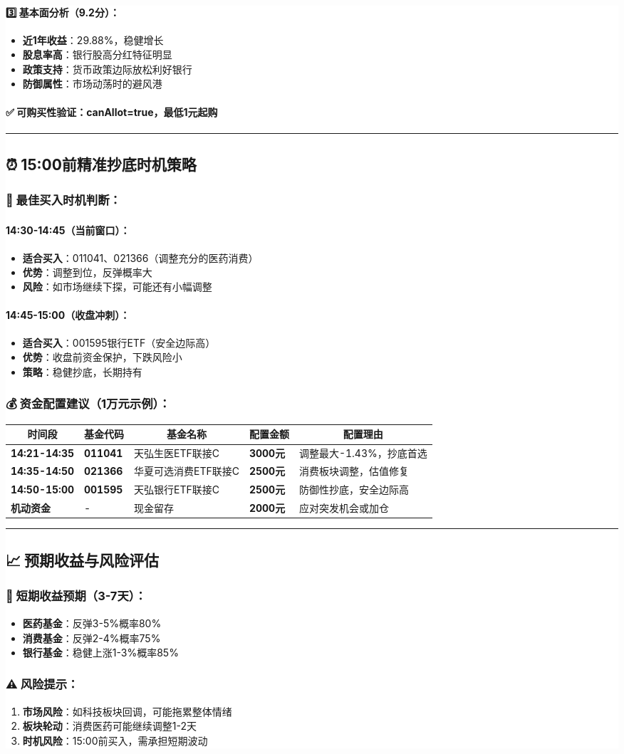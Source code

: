 #### 3️⃣ 基本面分析（9.2分）：
- **近1年收益**：29.88%，稳健增长
- **股息率高**：银行股高分红特征明显
- **政策支持**：货币政策边际放松利好银行
- **防御属性**：市场动荡时的避风港

#### ✅ 可购买性验证：**canAllot=true**，最低1元起购

---

## ⏰ 15:00前精准抄底时机策略

### 🎯 最佳买入时机判断：

#### **14:30-14:45（当前窗口）**：
- **适合买入**：011041、021366（调整充分的医药消费）
- **优势**：调整到位，反弹概率大
- **风险**：如市场继续下探，可能还有小幅调整

#### **14:45-15:00（收盘冲刺）**：
- **适合买入**：001595银行ETF（安全边际高）
- **优势**：收盘前资金保护，下跌风险小
- **策略**：稳健抄底，长期持有

### 💰 资金配置建议（1万元示例）：

| 时间段 | 基金代码 | 基金名称 | 配置金额 | 配置理由 |
|--------|----------|----------|----------|----------|
| **14:21-14:35** | **011041** | 天弘生医ETF联接C | **3000元** | 调整最大-1.43%，抄底首选 |
| **14:35-14:50** | **021366** | 华夏可选消费ETF联接C | **2500元** | 消费板块调整，估值修复 |
| **14:50-15:00** | **001595** | 天弘银行ETF联接C | **2500元** | 防御性抄底，安全边际高 |
| **机动资金** | - | 现金留存 | **2000元** | 应对突发机会或加仓 |

---

## 📈 预期收益与风险评估

### 🎯 短期收益预期（3-7天）：
- **医药基金**：反弹3-5%概率80%
- **消费基金**：反弹2-4%概率75% 
- **银行基金**：稳健上涨1-3%概率85%

### ⚠️ 风险提示：
1. **市场风险**：如科技板块回调，可能拖累整体情绪
2. **板块轮动**：消费医药可能继续调整1-2天
3. **时机风险**：15:00前买入，需承担短期波动
